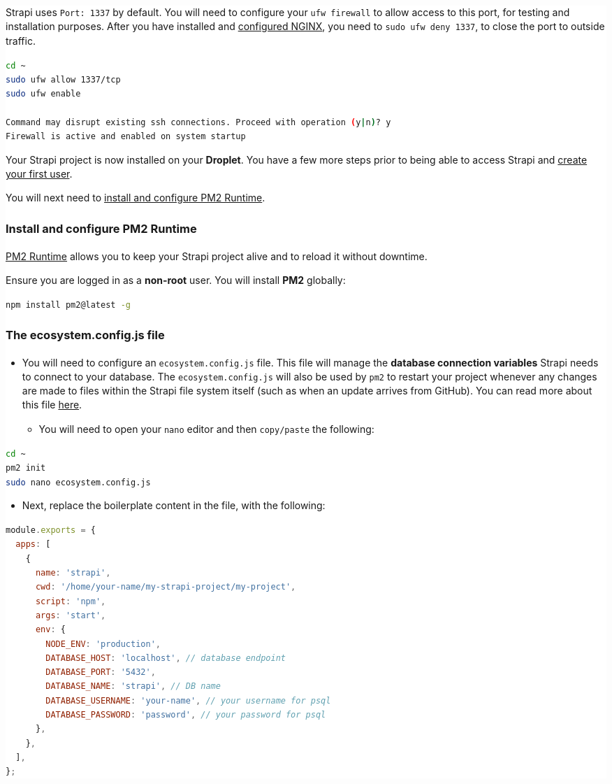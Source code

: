 Strapi uses `Port: 1337` by default. You will need to configure your `ufw firewall` to allow access to this port, for testing and installation purposes. After you have installed and [configured NGINX](https://www.digitalocean.com/community/tutorials/how-to-install-nginx-on-ubuntu-18-04), you need to `sudo ufw deny 1337`, to close the port to outside traffic.

```bash
cd ~
sudo ufw allow 1337/tcp
sudo ufw enable

Command may disrupt existing ssh connections. Proceed with operation (y|n)? y
Firewall is active and enabled on system startup
```

Your Strapi project is now installed on your **Droplet**. You have a few more steps prior to being able to access Strapi and [create your first user](../getting-started/quick-start.md#_3-create-an-admin-user).

You will next need to [install and configure PM2 Runtime](#install-and-configure-pm2-runtime).

### Install and configure PM2 Runtime

[PM2 Runtime](https://pm2.keymetrics.io) allows you to keep your Strapi project alive and to reload it without downtime.

Ensure you are logged in as a **non-root** user. You will install **PM2** globally:

```bash
npm install pm2@latest -g
```

### The ecosystem.config.js file

- You will need to configure an `ecosystem.config.js` file. This file will manage the **database connection variables** Strapi needs to connect to your database. The `ecosystem.config.js` will also be used by `pm2` to restart your project whenever any changes are made to files within the Strapi file system itself (such as when an update arrives from GitHub). You can read more about this file [here](https://pm2.keymetrics.io/docs/usage/pm2-doc-single-page/).

  - You will need to open your `nano` editor and then `copy/paste` the following:

```bash
cd ~
pm2 init
sudo nano ecosystem.config.js
```

- Next, replace the boilerplate content in the file, with the following:

```js
module.exports = {
  apps: [
    {
      name: 'strapi',
      cwd: '/home/your-name/my-strapi-project/my-project',
      script: 'npm',
      args: 'start',
      env: {
        NODE_ENV: 'production',
        DATABASE_HOST: 'localhost', // database endpoint
        DATABASE_PORT: '5432',
        DATABASE_NAME: 'strapi', // DB name
        DATABASE_USERNAME: 'your-name', // your username for psql
        DATABASE_PASSWORD: 'password', // your password for psql
      },
    },
  ],
};
```

